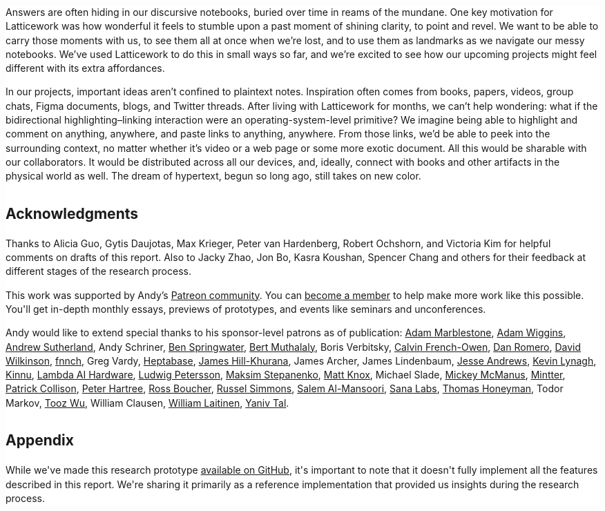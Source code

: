 Answers are often hiding in our discursive notebooks, buried over time in reams of the mundane. One key motivation for Latticework was how wonderful it feels to stumble upon a past moment of shining clarity, to point and revel. We want to be able to carry those moments with us, to see them all at once when we’re lost, and to use them as landmarks as we navigate our messy notebooks. We’ve used Latticework to do this in small ways so far, and we’re excited to see how our upcoming projects might feel different with its extra affordances.

In our projects, important ideas aren’t confined to plaintext notes. Inspiration often comes from books, papers, videos, group chats, Figma documents, blogs, and Twitter threads. After living with Latticework for months, we can’t help wondering: what if the bidirectional highlighting–linking interaction were an operating-system-level primitive? We imagine being able to highlight and comment on anything, anywhere, and paste links to anything, anywhere. From those links, we’d be able to peek into the surrounding context, no matter whether it’s video or a web page or some more exotic document. All this would be sharable with our collaborators. It would be distributed across all our devices, and, ideally, connect with books and other artifacts in the physical world as well. The dream of hypertext, begun so long ago, still takes on new color.

## Acknowledgments

Thanks to Alicia Guo, Gytis Daujotas, Max Krieger, Peter van Hardenberg, Robert Ochshorn, and Victoria Kim for helpful comments on drafts of this report. Also to Jacky Zhao, Jon Bo, Kasra Koushan, Spencer Chang and others for their feedback at different stages of the research process.

This work was supported by Andy’s [Patreon community](https://patreon.com/quantumcountry). You can [become a member](https://patreon.com/quantumcountry) to help make more work like this possible. You'll get in-depth monthly essays, previews of prototypes, and events like seminars and unconferences.

Andy would like to extend special thanks to his sponsor-level patrons as of publication: [Adam Marblestone](http://www.adammarblestone.org), [Adam Wiggins](https://twitter.com/hirodusk), [Andrew Sutherland](https://asuth.com/), Andy Schriner, [Ben Springwater](https://twitter.com/benspringwater), [Bert Muthalaly](http://somethingdoneright.net/), Boris Verbitsky, [Calvin French-Owen](http://calv.info/), [Dan Romero](https://danromero.org/), [David Wilkinson](https://david.wilkinson.xyz/about), [fnnch](https://fnnch.com/), Greg Vardy, [Heptabase](https://heptabase.com),  [James Hill-Khurana](https://jameshk.com/), James Archer, James Lindenbaum, [Jesse Andrews](https://m4ke.org), [Kevin Lynagh](https://kevinlynagh.com/), [Kinnu](http://kinnu.xyz), [Lambda AI Hardware](https://lambdalabs.com/),  [Ludwig Petersson](https://twitter.com/ludwig), [Maksim Stepanenko](http://maksim.ms/), [Matt Knox](http://mattknox.com/), Michael Slade, [Mickey McManus](http://www.t-1ventures.com/),  [Mintter](http://mintter.com/), [Patrick Collison](https://patrickcollison.com/), [Peter Hartree](https://peterhartree.co.uk/), [Ross Boucher](http://rossboucher.com), [Russel Simmons](https://github.com/rsimmons/), [Salem Al-Mansoori](https://twitter.com/uncomposition), [Sana Labs](https://www.sanalabs.com/), [Thomas Honeyman](https://thomashoneyman.com/), Todor Markov, [Tooz Wu](https://twitter.com/toozwu), William Clausen, [William Laitinen](https://www.exigeinternational.com/), [Yaniv Tal](https://twitter.com/yanivgraph).

## Appendix

While we've made this research prototype [available on GitHub](https://github.com/Siunami/Latticework), it's important to note that it doesn't fully implement all the features described in this report. We're sharing it primarily as a reference implementation that provided us insights during the research process.

